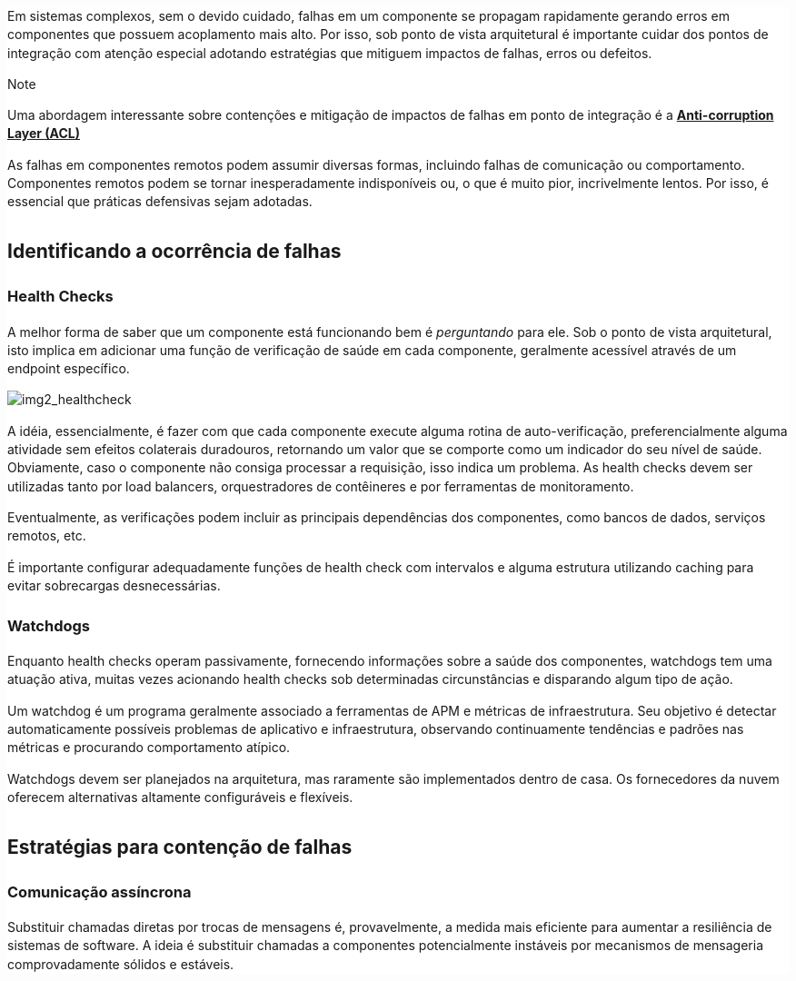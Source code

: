 Em sistemas complexos, sem o devido cuidado, falhas em um componente se propagam rapidamente gerando erros em componentes que possuem acoplamento mais alto. Por isso, sob ponto de vista arquitetural é importante cuidar dos pontos de integração com atenção especial adotando estratégias que mitiguem impactos de falhas, erros ou defeitos.

> [!NOTE]
> Uma abordagem interessante sobre contenções e mitigação de impactos de falhas em ponto de integração é a [**Anti-corruption Layer (ACL)**](https://github.com/alcavalcanti/arch-ref/blob/main/Anti-corruption%20Layer.md)

As falhas em componentes remotos podem assumir diversas formas, incluindo falhas de comunicação ou comportamento. Componentes remotos podem se tornar inesperadamente indisponíveis ou, o que é muito pior, incrivelmente lentos. Por isso, é essencial que práticas defensivas sejam adotadas.

## Identificando a ocorrência de falhas
### Health Checks
A melhor forma de saber que um componente está funcionando bem é *perguntando* para ele. Sob o ponto de vista arquitetural, isto implica em adicionar uma função de verificação de saúde em cada componente, geralmente acessível através de um endpoint específico.

![img2_healthcheck](https://user-images.githubusercontent.com/107938412/205654656-6ea1ca65-e99a-457a-b0f0-ebcd285ba32a.png)

A idéia, essencialmente, é fazer com que cada componente execute alguma rotina de auto-verificação, preferencialmente alguma atividade sem efeitos colaterais duradouros, retornando um valor que se comporte como um indicador do seu nível de saúde. Obviamente, caso o componente não consiga processar a requisição, isso indica um problema.
As health checks devem ser utilizadas tanto por load balancers, orquestradores de contêineres e por ferramentas de monitoramento.

Eventualmente, as verificações podem incluir as principais dependências dos componentes, como bancos de dados, serviços remotos, etc.

É importante configurar adequadamente funções de health check com intervalos e alguma estrutura utilizando caching para evitar sobrecargas desnecessárias.

### Watchdogs
Enquanto health checks operam passivamente, fornecendo informações sobre a saúde dos componentes, watchdogs tem uma atuação ativa, muitas vezes acionando health checks sob determinadas circunstâncias e disparando algum tipo de ação.

Um watchdog é um programa geralmente associado a ferramentas de APM e métricas de infraestrutura. Seu objetivo é detectar automaticamente possíveis problemas de aplicativo e infraestrutura, observando continuamente tendências e padrões nas métricas e procurando comportamento atípico.

Watchdogs devem ser planejados na arquitetura, mas raramente são implementados dentro de casa. Os fornecedores da nuvem oferecem alternativas altamente configuráveis e flexíveis.

## Estratégias para contenção de falhas
### Comunicação assíncrona
Substituir chamadas diretas por trocas de mensagens é, provavelmente, a medida mais eficiente para aumentar a resiliência de sistemas de software. A ideia é substituir chamadas a componentes potencialmente instáveis por mecanismos de mensageria comprovadamente sólidos e estáveis.

